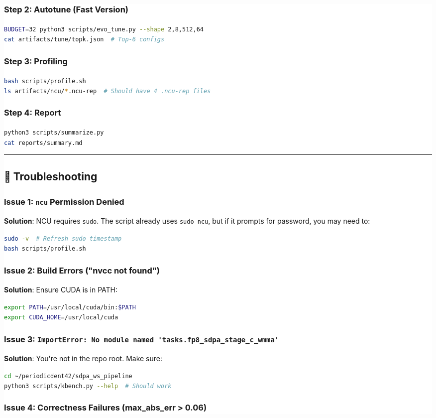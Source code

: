 ### Step 2: Autotune (Fast Version)

```bash
BUDGET=32 python3 scripts/evo_tune.py --shape 2,8,512,64
cat artifacts/tune/topk.json  # Top-6 configs
```

### Step 3: Profiling

```bash
bash scripts/profile.sh
ls artifacts/ncu/*.ncu-rep  # Should have 4 .ncu-rep files
```

### Step 4: Report

```bash
python3 scripts/summarize.py
cat reports/summary.md
```

---

## 🚨 Troubleshooting

### Issue 1: `ncu` Permission Denied

**Solution**: NCU requires `sudo`. The script already uses `sudo ncu`, but if it prompts for password, you may need to:

```bash
sudo -v  # Refresh sudo timestamp
bash scripts/profile.sh
```

### Issue 2: Build Errors ("nvcc not found")

**Solution**: Ensure CUDA is in PATH:

```bash
export PATH=/usr/local/cuda/bin:$PATH
export CUDA_HOME=/usr/local/cuda
```

### Issue 3: `ImportError: No module named 'tasks.fp8_sdpa_stage_c_wmma'`

**Solution**: You're not in the repo root. Make sure:

```bash
cd ~/periodicdent42/sdpa_ws_pipeline
python3 scripts/kbench.py --help  # Should work
```

### Issue 4: Correctness Failures (max_abs_err > 0.06)
